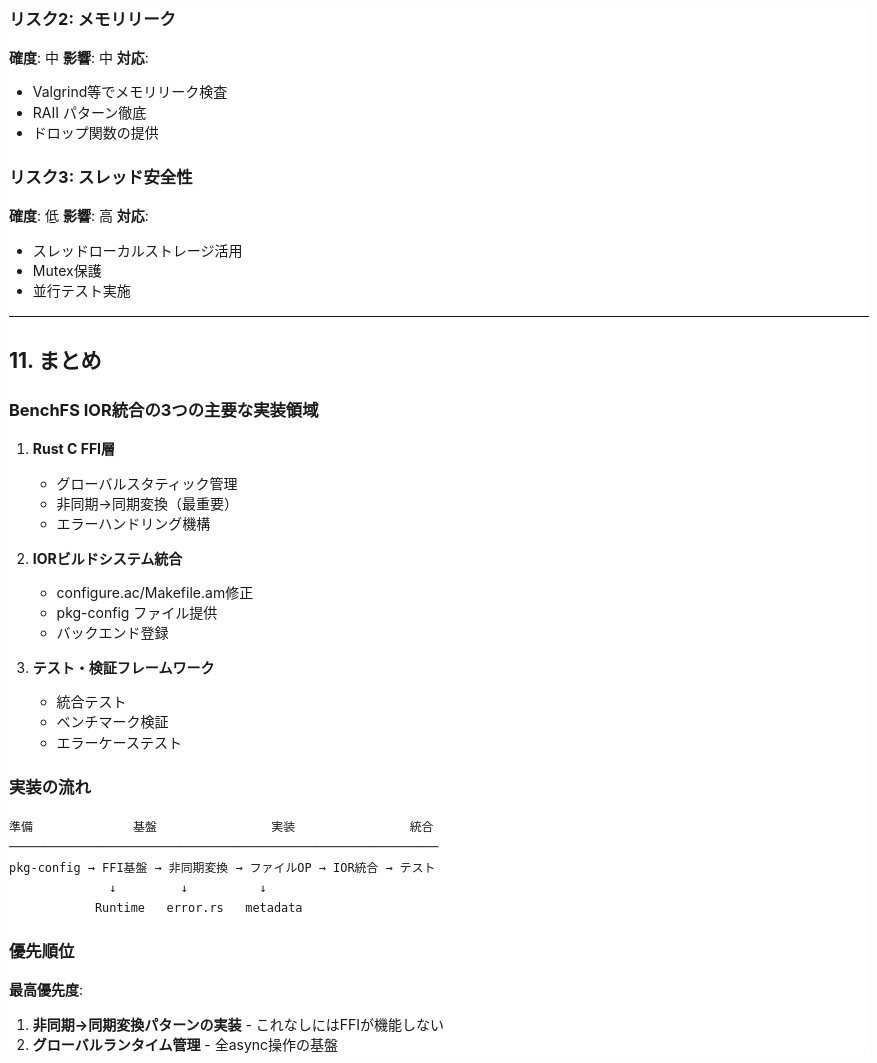 ### リスク2: メモリリーク

**確度**: 中
**影響**: 中
**対応**:
- Valgrind等でメモリリーク検査
- RAII パターン徹底
- ドロップ関数の提供

### リスク3: スレッド安全性

**確度**: 低
**影響**: 高
**対応**:
- スレッドローカルストレージ活用
- Mutex保護
- 並行テスト実施

---

## 11. まとめ

### BenchFS IOR統合の3つの主要な実装領域

1. **Rust C FFI層** 
   - グローバルスタティック管理
   - 非同期→同期変換（最重要）
   - エラーハンドリング機構

2. **IORビルドシステム統合**
   - configure.ac/Makefile.am修正
   - pkg-config ファイル提供
   - バックエンド登録

3. **テスト・検証フレームワーク**
   - 統合テスト
   - ベンチマーク検証
   - エラーケーステスト

### 実装の流れ

```
準備              基盤                実装                統合
────────────────────────────────────────────────────────────
pkg-config → FFI基盤 → 非同期変換 → ファイルOP → IOR統合 → テスト
              ↓         ↓          ↓
            Runtime   error.rs   metadata
```

### 優先順位

**最高優先度**:
1. **非同期→同期変換パターンの実装** - これなしにはFFIが機能しない
2. **グローバルランタイム管理** - 全async操作の基盤
